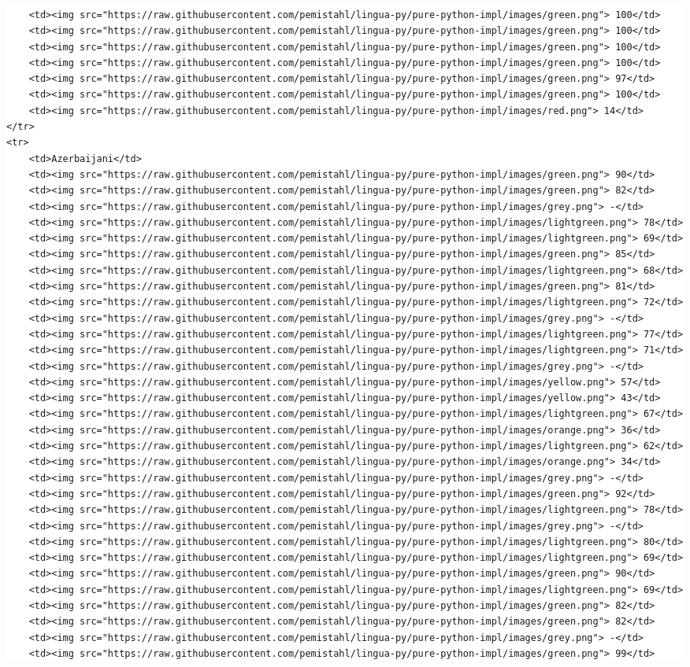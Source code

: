 		<td><img src="https://raw.githubusercontent.com/pemistahl/lingua-py/pure-python-impl/images/green.png"> 100</td>
		<td><img src="https://raw.githubusercontent.com/pemistahl/lingua-py/pure-python-impl/images/green.png"> 100</td>
		<td><img src="https://raw.githubusercontent.com/pemistahl/lingua-py/pure-python-impl/images/green.png"> 100</td>
		<td><img src="https://raw.githubusercontent.com/pemistahl/lingua-py/pure-python-impl/images/green.png"> 100</td>
		<td><img src="https://raw.githubusercontent.com/pemistahl/lingua-py/pure-python-impl/images/green.png"> 97</td>
		<td><img src="https://raw.githubusercontent.com/pemistahl/lingua-py/pure-python-impl/images/green.png"> 100</td>
		<td><img src="https://raw.githubusercontent.com/pemistahl/lingua-py/pure-python-impl/images/red.png"> 14</td>
	</tr>
	<tr>
		<td>Azerbaijani</td>
		<td><img src="https://raw.githubusercontent.com/pemistahl/lingua-py/pure-python-impl/images/green.png"> 90</td>
		<td><img src="https://raw.githubusercontent.com/pemistahl/lingua-py/pure-python-impl/images/green.png"> 82</td>
		<td><img src="https://raw.githubusercontent.com/pemistahl/lingua-py/pure-python-impl/images/grey.png"> -</td>
		<td><img src="https://raw.githubusercontent.com/pemistahl/lingua-py/pure-python-impl/images/lightgreen.png"> 78</td>
		<td><img src="https://raw.githubusercontent.com/pemistahl/lingua-py/pure-python-impl/images/lightgreen.png"> 69</td>
		<td><img src="https://raw.githubusercontent.com/pemistahl/lingua-py/pure-python-impl/images/green.png"> 85</td>
		<td><img src="https://raw.githubusercontent.com/pemistahl/lingua-py/pure-python-impl/images/lightgreen.png"> 68</td>
		<td><img src="https://raw.githubusercontent.com/pemistahl/lingua-py/pure-python-impl/images/green.png"> 81</td>
		<td><img src="https://raw.githubusercontent.com/pemistahl/lingua-py/pure-python-impl/images/lightgreen.png"> 72</td>
		<td><img src="https://raw.githubusercontent.com/pemistahl/lingua-py/pure-python-impl/images/grey.png"> -</td>
		<td><img src="https://raw.githubusercontent.com/pemistahl/lingua-py/pure-python-impl/images/lightgreen.png"> 77</td>
		<td><img src="https://raw.githubusercontent.com/pemistahl/lingua-py/pure-python-impl/images/lightgreen.png"> 71</td>
		<td><img src="https://raw.githubusercontent.com/pemistahl/lingua-py/pure-python-impl/images/grey.png"> -</td>
		<td><img src="https://raw.githubusercontent.com/pemistahl/lingua-py/pure-python-impl/images/yellow.png"> 57</td>
		<td><img src="https://raw.githubusercontent.com/pemistahl/lingua-py/pure-python-impl/images/yellow.png"> 43</td>
		<td><img src="https://raw.githubusercontent.com/pemistahl/lingua-py/pure-python-impl/images/lightgreen.png"> 67</td>
		<td><img src="https://raw.githubusercontent.com/pemistahl/lingua-py/pure-python-impl/images/orange.png"> 36</td>
		<td><img src="https://raw.githubusercontent.com/pemistahl/lingua-py/pure-python-impl/images/lightgreen.png"> 62</td>
		<td><img src="https://raw.githubusercontent.com/pemistahl/lingua-py/pure-python-impl/images/orange.png"> 34</td>
		<td><img src="https://raw.githubusercontent.com/pemistahl/lingua-py/pure-python-impl/images/grey.png"> -</td>
		<td><img src="https://raw.githubusercontent.com/pemistahl/lingua-py/pure-python-impl/images/green.png"> 92</td>
		<td><img src="https://raw.githubusercontent.com/pemistahl/lingua-py/pure-python-impl/images/lightgreen.png"> 78</td>
		<td><img src="https://raw.githubusercontent.com/pemistahl/lingua-py/pure-python-impl/images/grey.png"> -</td>
		<td><img src="https://raw.githubusercontent.com/pemistahl/lingua-py/pure-python-impl/images/lightgreen.png"> 80</td>
		<td><img src="https://raw.githubusercontent.com/pemistahl/lingua-py/pure-python-impl/images/lightgreen.png"> 69</td>
		<td><img src="https://raw.githubusercontent.com/pemistahl/lingua-py/pure-python-impl/images/green.png"> 90</td>
		<td><img src="https://raw.githubusercontent.com/pemistahl/lingua-py/pure-python-impl/images/lightgreen.png"> 69</td>
		<td><img src="https://raw.githubusercontent.com/pemistahl/lingua-py/pure-python-impl/images/green.png"> 82</td>
		<td><img src="https://raw.githubusercontent.com/pemistahl/lingua-py/pure-python-impl/images/green.png"> 82</td>
		<td><img src="https://raw.githubusercontent.com/pemistahl/lingua-py/pure-python-impl/images/grey.png"> -</td>
		<td><img src="https://raw.githubusercontent.com/pemistahl/lingua-py/pure-python-impl/images/green.png"> 99</td>